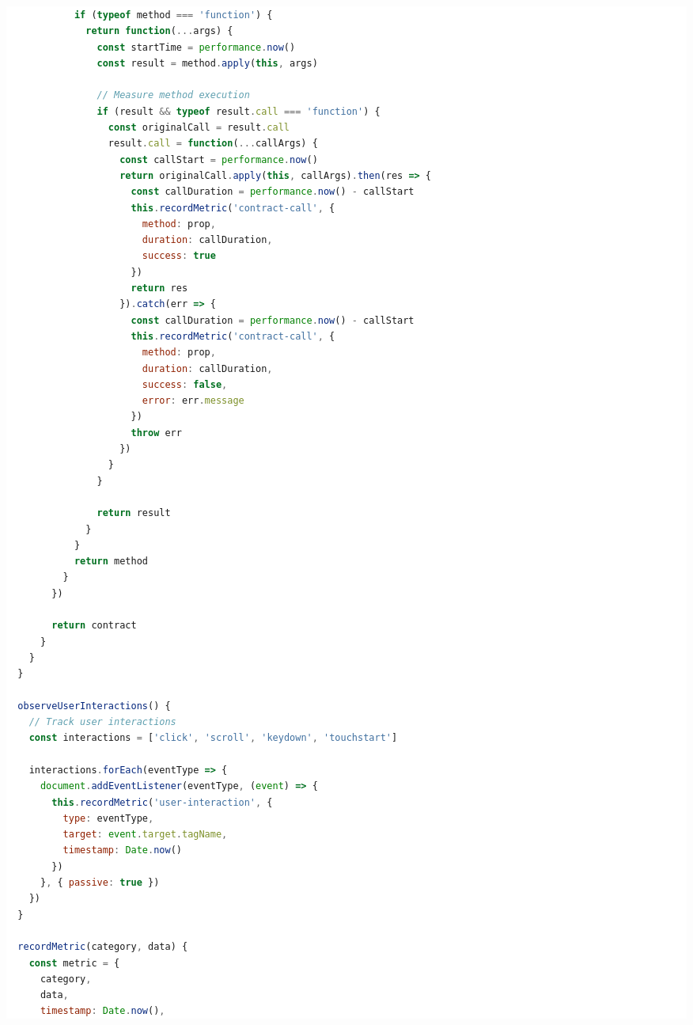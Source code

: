 ```javascript
            if (typeof method === 'function') {
              return function(...args) {
                const startTime = performance.now()
                const result = method.apply(this, args)
                
                // Measure method execution
                if (result && typeof result.call === 'function') {
                  const originalCall = result.call
                  result.call = function(...callArgs) {
                    const callStart = performance.now()
                    return originalCall.apply(this, callArgs).then(res => {
                      const callDuration = performance.now() - callStart
                      this.recordMetric('contract-call', {
                        method: prop,
                        duration: callDuration,
                        success: true
                      })
                      return res
                    }).catch(err => {
                      const callDuration = performance.now() - callStart
                      this.recordMetric('contract-call', {
                        method: prop,
                        duration: callDuration,
                        success: false,
                        error: err.message
                      })
                      throw err
                    })
                  }
                }
                
                return result
              }
            }
            return method
          }
        })
        
        return contract
      }
    }
  }

  observeUserInteractions() {
    // Track user interactions
    const interactions = ['click', 'scroll', 'keydown', 'touchstart']
    
    interactions.forEach(eventType => {
      document.addEventListener(eventType, (event) => {
        this.recordMetric('user-interaction', {
          type: eventType,
          target: event.target.tagName,
          timestamp: Date.now()
        })
      }, { passive: true })
    })
  }

  recordMetric(category, data) {
    const metric = {
      category,
      data,
      timestamp: Date.now(),
```